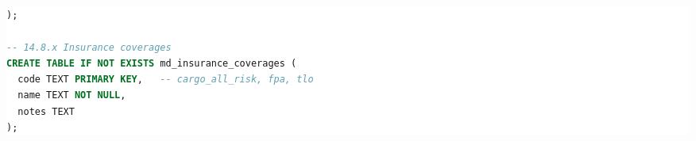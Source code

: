 ```sql
);

-- 14.8.x Insurance coverages
CREATE TABLE IF NOT EXISTS md_insurance_coverages (
  code TEXT PRIMARY KEY,   -- cargo_all_risk, fpa, tlo
  name TEXT NOT NULL,
  notes TEXT
);
```
